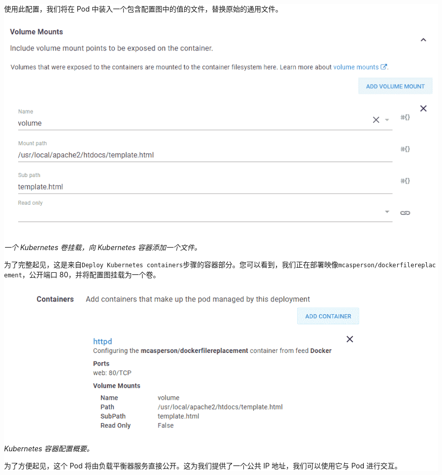 使用此配置，我们将在 Pod 中装入一个包含配置图中的值的文件，替换原始的通用文件。

[![](img/4bf5236938ce065c6a8699a5162ae488.png)](#)

*一个 Kubernetes 卷挂载，向 Kubernetes 容器添加一个文件。*

为了完整起见，这是来自`Deploy Kubernetes containers`步骤的容器部分。您可以看到，我们正在部署映像`mcasperson/dockerfilereplacement`，公开端口 80，并将配置图挂载为一个卷。

[![](img/14d3ad44e2033f674ff4ce091ef20eb3.png)](#)

*Kubernetes 容器配置概要。*

为了方便起见，这个 Pod 将由负载平衡器服务直接公开。这为我们提供了一个公共 IP 地址，我们可以使用它与 Pod 进行交互。
